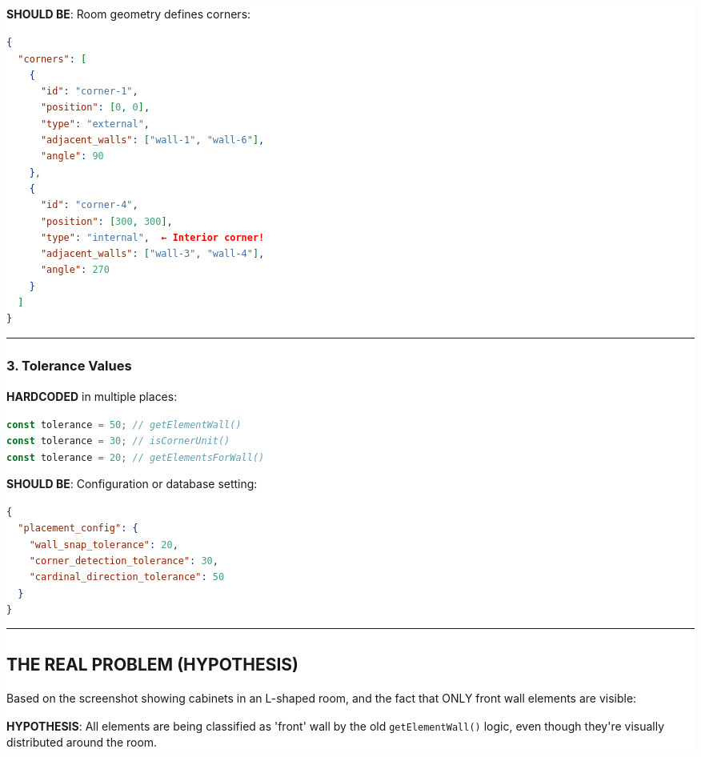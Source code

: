 **SHOULD BE**: Room geometry defines corners:
```json
{
  "corners": [
    {
      "id": "corner-1",
      "position": [0, 0],
      "type": "external",
      "adjacent_walls": ["wall-1", "wall-6"],
      "angle": 90
    },
    {
      "id": "corner-4",
      "position": [300, 300],
      "type": "internal",  ← Interior corner!
      "adjacent_walls": ["wall-3", "wall-4"],
      "angle": 270
    }
  ]
}
```

---

### 3. Tolerance Values

**HARDCODED** in multiple places:
```typescript
const tolerance = 50; // getElementWall()
const tolerance = 30; // isCornerUnit()
const tolerance = 20; // getElementsForWall()
```

**SHOULD BE**: Configuration or database setting:
```json
{
  "placement_config": {
    "wall_snap_tolerance": 20,
    "corner_detection_tolerance": 30,
    "cardinal_direction_tolerance": 50
  }
}
```

---

## THE REAL PROBLEM (HYPOTHESIS)

Based on the screenshot showing cabinets in an L-shaped room, and the fact that ONLY front wall elements are visible:

**HYPOTHESIS**:
All elements are being classified as 'front' wall by the old `getElementWall()` logic, even though they're visually distributed around the room.
